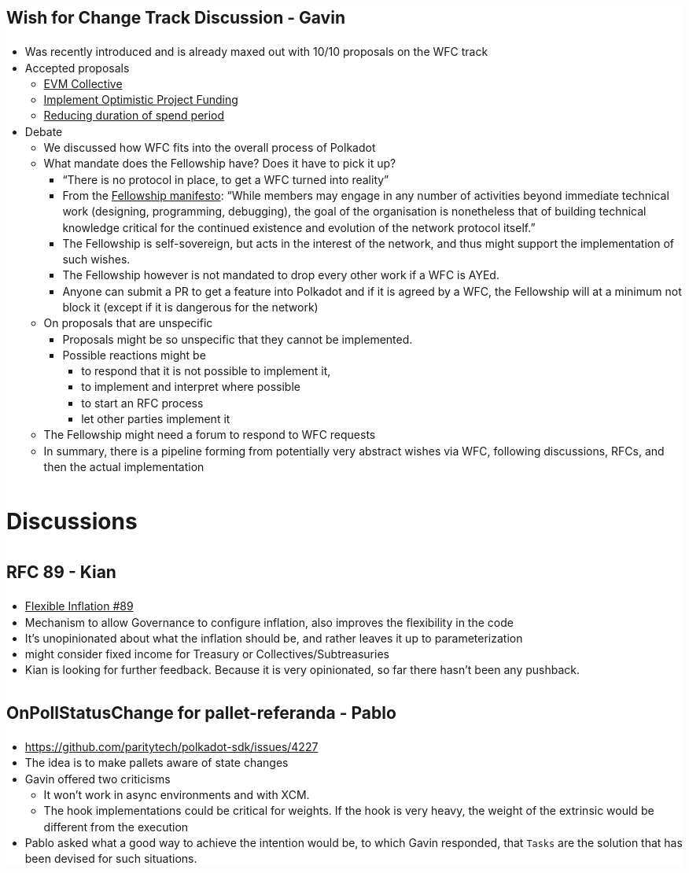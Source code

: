 ## Wish for Change Track Discussion - Gavin

- Was recently introduced and is already maxed out with 10/10 proposals on the WFC track
- Accepted proposals
    - [EVM Collective](https://polkadot.subsquare.io/referenda/704)
    - [Implement Optimistic Project Funding](https://polkadot.subsquare.io/referenda/712)
    - [Reducing duration of spend period](https://polkadot.subsquare.io/referenda/705)
- Debate
    - We discussed how WFC fits into the overall process of Polkadot
    - What mandate does the Fellowship have? Does it have to pick it up?
        - “There is no protocol in place, to get a WFC turned into reality”
        - From the [Fellowship manifesto](file:///C:/Users/tommi/Downloads/manifesto.pdf): “While members may engage in any number of activities beyond immediate technical work (designing, programming, debugging), the goal of the organisation is nonetheless that of building technical knowledge critical for the continued existence and evolution of the network protocol itself.”
        - The Fellowship is self-sovereign, but acts in the interest of the network, and thus might support the implementation of such wishes.
        - The Fellowship however is not mandated to drop every other work if a WFC is AYEd.
        - Anyone can submit a PR to get a feature into Polkadot and if it is agreed by a WFC, the Fellowship will at a minimum not block it (except if it is dangerous for the network)
    - On proposals that are unspecific
        - Proposals might be so unspecific that they cannot be implemented.
        - Possible reactions might be
            - to respond that it is not possible to implement it,
            - to implement and interpret where possible
            - to start an RFC process
            - let other parties implement it
    - The Fellowship might need a forum to respond to WFC requests
    - In summary, there is a pipeline forming from potentially very abstract wishes via WFC, following discussions, RFCs, and then the actual implementation

# Discussions

## RFC 89 - Kian

- [Flexible Inflation #89](https://github.com/polkadot-fellows/RFCs/pull/89)
- Mechanism to allow Governance to configure inflation, also improves the flexibility in the code
- It’s unopinionated about what the inflation should be, and rather leaves it up to parameterization
- might consider fixed income for Treasury or Collectives/Subtreasuries
- Kian is looking for further feedback. Because it is very opinionated, so far there hasn’t been any pushback.

## OnPollStatusChange for pallet-referanda - Pablo

- https://github.com/paritytech/polkadot-sdk/issues/4227
- The idea is to make pallets aware of state changes
- Gavin offered two criticisms
    - It won’t work in async environments and with XCM.
    - The hook implementations could be critical for weights. If the hook is very heavy, the weight of the extrinsic would be different from the execution
- Pablo asked what a good way to achieve the intention would be, to which Gavin responded, that `Tasks` are the solution that has been devised for such situations.
